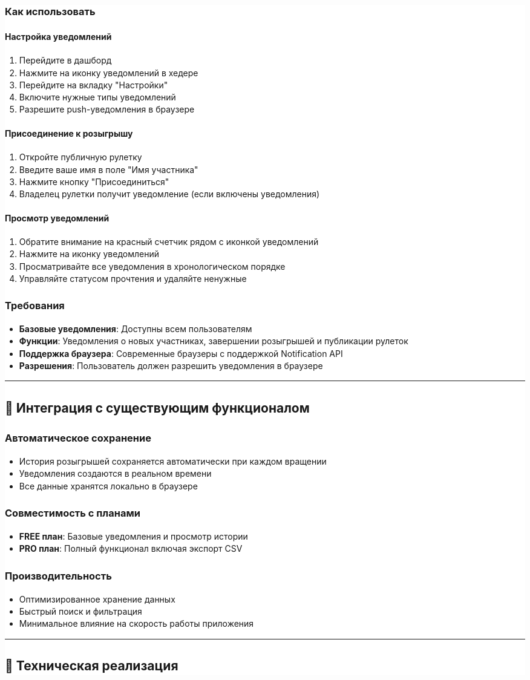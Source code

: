 ### Как использовать

#### Настройка уведомлений
1. Перейдите в дашборд
2. Нажмите на иконку уведомлений в хедере
3. Перейдите на вкладку "Настройки"
4. Включите нужные типы уведомлений
5. Разрешите push-уведомления в браузере

#### Присоединение к розыгрышу
1. Откройте публичную рулетку
2. Введите ваше имя в поле "Имя участника"
3. Нажмите кнопку "Присоединиться"
4. Владелец рулетки получит уведомление (если включены уведомления)

#### Просмотр уведомлений
1. Обратите внимание на красный счетчик рядом с иконкой уведомлений
2. Нажмите на иконку уведомлений
3. Просматривайте все уведомления в хронологическом порядке
4. Управляйте статусом прочтения и удаляйте ненужные

### Требования
- **Базовые уведомления**: Доступны всем пользователям
- **Функции**: Уведомления о новых участниках, завершении розыгрышей и публикации рулеток
- **Поддержка браузера**: Современные браузеры с поддержкой Notification API
- **Разрешения**: Пользователь должен разрешить уведомления в браузере

---

## 🚀 Интеграция с существующим функционалом

### Автоматическое сохранение
- История розыгрышей сохраняется автоматически при каждом вращении
- Уведомления создаются в реальном времени
- Все данные хранятся локально в браузере

### Совместимость с планами
- **FREE план**: Базовые уведомления и просмотр истории
- **PRO план**: Полный функционал включая экспорт CSV

### Производительность
- Оптимизированное хранение данных
- Быстрый поиск и фильтрация
- Минимальное влияние на скорость работы приложения

---

## 📱 Техническая реализация
